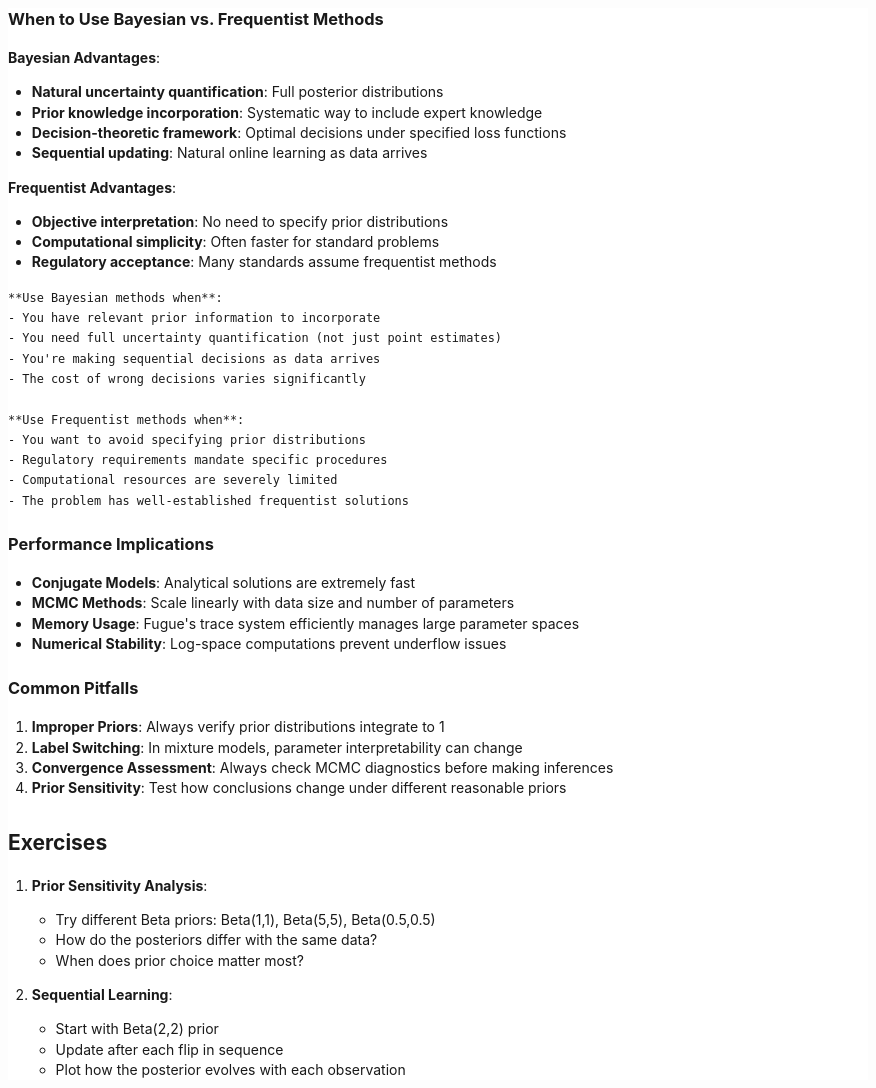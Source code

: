 ### When to Use Bayesian vs. Frequentist Methods

**Bayesian Advantages**:

- **Natural uncertainty quantification**: Full posterior distributions
- **Prior knowledge incorporation**: Systematic way to include expert knowledge  
- **Decision-theoretic framework**: Optimal decisions under specified loss functions
- **Sequential updating**: Natural online learning as data arrives

**Frequentist Advantages**:

- **Objective interpretation**: No need to specify prior distributions
- **Computational simplicity**: Often faster for standard problems
- **Regulatory acceptance**: Many standards assume frequentist methods

```admonish note title="Practical Guidelines"
**Use Bayesian methods when**:
- You have relevant prior information to incorporate
- You need full uncertainty quantification (not just point estimates)
- You're making sequential decisions as data arrives
- The cost of wrong decisions varies significantly

**Use Frequentist methods when**:
- You want to avoid specifying prior distributions
- Regulatory requirements mandate specific procedures  
- Computational resources are severely limited
- The problem has well-established frequentist solutions
```

### Performance Implications

- **Conjugate Models**: Analytical solutions are extremely fast
- **MCMC Methods**: Scale linearly with data size and number of parameters
- **Memory Usage**: Fugue's trace system efficiently manages large parameter spaces
- **Numerical Stability**: Log-space computations prevent underflow issues

### Common Pitfalls

1. **Improper Priors**: Always verify prior distributions integrate to 1
2. **Label Switching**: In mixture models, parameter interpretability can change
3. **Convergence Assessment**: Always check MCMC diagnostics before making inferences
4. **Prior Sensitivity**: Test how conclusions change under different reasonable priors

## Exercises

1. **Prior Sensitivity Analysis**:
   - Try different Beta priors: Beta(1,1), Beta(5,5), Beta(0.5,0.5)
   - How do the posteriors differ with the same data?
   - When does prior choice matter most?

2. **Sequential Learning**:
   - Start with Beta(2,2) prior
   - Update after each flip in sequence
   - Plot how the posterior evolves with each observation
